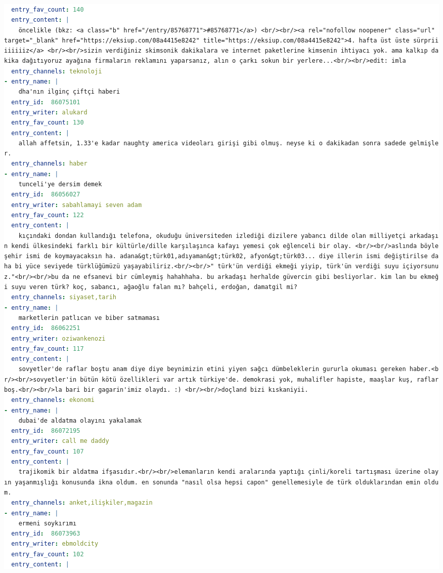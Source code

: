 ```yaml
  entry_fav_count: 140
  entry_content: |
    öncelikle (bkz: <a class="b" href="/entry/85768771">#85768771</a>) <br/><br/><a rel="nofollow noopener" class="url" target="_blank" href="https://eksiup.com/08a4415e8242" title="https://eksiup.com/08a4415e8242">4. hafta üst üste sürpriiiiiiiiz</a> <br/><br/>sizin verdiğiniz skimsonik dakikalara ve internet paketlerine kimsenin ihtiyacı yok. ama kalkıp dakika dağıtıyoruz ayağına firmaların reklamını yaparsanız, alın o çarkı sokun bir yerlere...<br/><br/>edit: imla
  entry_channels: teknoloji
- entry_name: |
    dha'nın ilginç çiftçi haberi
  entry_id:  86075101
  entry_writer: alukard
  entry_fav_count: 130
  entry_content: |
    allah affetsin, 1.33'e kadar naughty america videoları girişi gibi olmuş. neyse ki o dakikadan sonra sadede gelmişler.
  entry_channels: haber
- entry_name: |
    tunceli'ye dersim demek
  entry_id:  86056027
  entry_writer: sabahlamayi seven adam
  entry_fav_count: 122
  entry_content: |
    kıçındaki dondan kullandığı telefona, okuduğu üniversiteden izlediği dizilere yabancı dilde olan milliyetçi arkadaşın kendi ülkesindeki farklı bir kültürle/dille karşılaşınca kafayı yemesi çok eğlenceli bir olay. <br/><br/>aslında böyle şehir ismi de koymayacaksın ha. adana&gt;türk01,adıyaman&gt;türk02, afyon&gt;türk03... diye illerin ismi değiştirilse daha bi yüce seviyede türklüğümüzü yaşayabiliriz.<br/><br/>" türk'ün verdiği ekmeği yiyip, türk'ün verdiği suyu içiyorsunuz."<br/><br/>bu da ne efsanevi bir cümleymiş hahahhaha. bu arkadaşı herhalde güvercin gibi besliyorlar. kim lan bu ekmeği suyu veren türk? koç, sabancı, ağaoğlu falan mı? bahçeli, erdoğan, damatgil mi?
  entry_channels: siyaset,tarih
- entry_name: |
    marketlerin patlıcan ve biber satmaması
  entry_id:  86062251
  entry_writer: oziwankenozi
  entry_fav_count: 117
  entry_content: |
    sovyetler'de raflar boştu anam diye diye beynimizin etini yiyen sağcı dümbeleklerin gururla okuması gereken haber.<br/><br/>sovyetler'in bütün kötü özellikleri var artık türkiye'de. demokrasi yok, muhalifler hapiste, maaşlar kuş, raflar boş.<br/><br/>la bari bir gagarin'imiz olaydı. :) <br/><br/>doçland bizi kıskaniyii.
  entry_channels: ekonomi
- entry_name: |
    dubai'de aldatma olayını yakalamak
  entry_id:  86072195
  entry_writer: call me daddy
  entry_fav_count: 107
  entry_content: |
    trajikomik bir aldatma ifşasıdır.<br/><br/>elemanların kendi aralarında yaptığı çinli/koreli tartışması üzerine olayın yaşanmışlığı konusunda ikna oldum. en sonunda "nasıl olsa hepsi capon" genellemesiyle de türk olduklarından emin oldum.
  entry_channels: anket,ilişkiler,magazin
- entry_name: |
    ermeni soykırımı
  entry_id:  86073963
  entry_writer: ebmoldcity
  entry_fav_count: 102
  entry_content: |
```